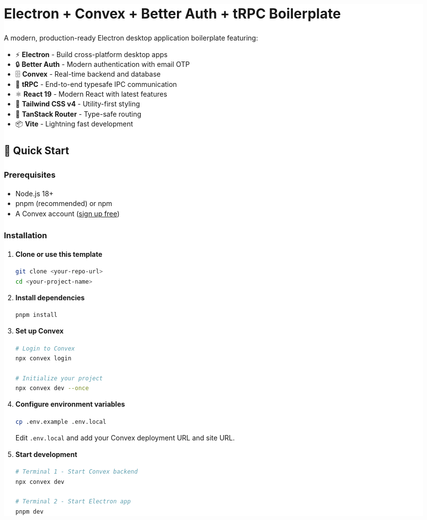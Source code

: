 # Electron + Convex + Better Auth + tRPC Boilerplate

A modern, production-ready Electron desktop application boilerplate featuring:
- ⚡ **Electron** - Build cross-platform desktop apps
- 🔒 **Better Auth** - Modern authentication with email OTP
- 🗄️ **Convex** - Real-time backend and database
- 🔌 **tRPC** - End-to-end typesafe IPC communication
- ⚛️ **React 19** - Modern React with latest features
- 🎨 **Tailwind CSS v4** - Utility-first styling
- 🧭 **TanStack Router** - Type-safe routing
- 📦 **Vite** - Lightning fast development

## 🚀 Quick Start

### Prerequisites

- Node.js 18+ 
- pnpm (recommended) or npm
- A Convex account ([sign up free](https://convex.dev))

### Installation

1. **Clone or use this template**
   ```bash
   git clone <your-repo-url>
   cd <your-project-name>
   ```

2. **Install dependencies**
   ```bash
   pnpm install
   ```

3. **Set up Convex**
   ```bash
   # Login to Convex
   npx convex login

   # Initialize your project
   npx convex dev --once
   ```

4. **Configure environment variables**
   ```bash
   cp .env.example .env.local
   ```
   
   Edit `.env.local` and add your Convex deployment URL and site URL.

5. **Start development**
   ```bash
   # Terminal 1 - Start Convex backend
   npx convex dev

   # Terminal 2 - Start Electron app
   pnpm dev
   ```

